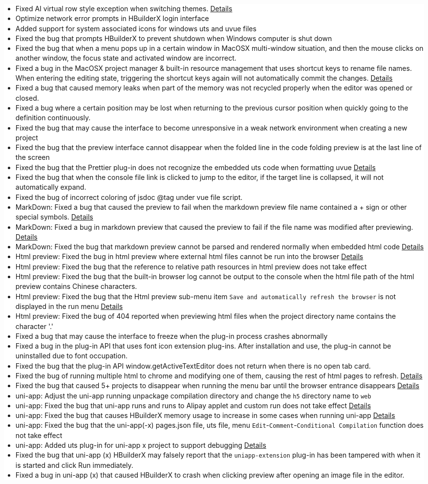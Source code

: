 * Fixed AI virtual row style exception when switching themes. [Details](https://issues.dcloud.net.cn/pages/issues/detail?id=360)
* Optimize network error prompts in HBuilderX login interface
* Added support for system associated icons for windows uts and uvue files
* Fixed the bug that prompts HBuilderX to prevent shutdown when Windows computer is shut down
* Fixed the bug that when a menu pops up in a certain window in MacOSX multi-window situation, and then the mouse clicks on another window, the focus state and activated window are incorrect.
* Fixed a bug in the MacOSX project manager & built-in resource management that uses shortcut keys to rename file names. When entering the editing state, triggering the shortcut keys again will not automatically commit the changes. [Details](https://issues.dcloud.net.cn/pages/issues/detail?id=795)
* Fixed a bug that caused memory leaks when part of the memory was not recycled properly when the editor was opened or closed.
* Fixed a bug where a certain position may be lost when returning to the previous cursor position when quickly going to the definition continuously.
* Fixed the bug that may cause the interface to become unresponsive in a weak network environment when creating a new project
* Fixed the bug that the preview interface cannot disappear when the folded line in the code folding preview is at the last line of the screen
* Fixed the bug that the Prettier plug-in does not recognize the embedded uts code when formatting uvue [Details](https://ext.dcloud.net.cn/plugin?id=2025)
* Fixed the bug that when the console file link is clicked to jump to the editor, if the target line is collapsed, it will not automatically expand.
* Fixed the bug of incorrect coloring of jsdoc @tag under vue file script.
* MarkDown: Fixed a bug that caused the preview to fail when the markdown preview file name contained a + sign or other special symbols. [Details](https://issues.dcloud.net.cn/pages/issues/detail?id=463)
* MarkDown: Fixed a bug in markdown preview that caused the preview to fail if the file name was modified after previewing. [Details](https://issues.dcloud.net.cn/pages/issues/detail?id=369)
* MarkDown: Fixed the bug that markdown preview cannot be parsed and rendered normally when embedded html code [Details](https://ask.dcloud.net.cn/question/184421)
* Html preview: Fixed the bug in html preview where external html files cannot be run into the browser [Details](https://issues.dcloud.net.cn/pages/issues/detail?id=411)
* Html preview: Fixed the bug that the reference to relative path resources in html preview does not take effect
* Html preview: Fixed the bug that the built-in browser log cannot be output to the console when the html file path of the html preview contains Chinese characters.
* Html preview: Fixed the bug that the Html preview sub-menu item `Save and automatically refresh the browser` is not displayed in the run menu [Details](https://issues.dcloud.net.cn/pages/issues/detail?id=721)
* Html preview: Fixed the bug of 404 reported when previewing html files when the project directory name contains the character '.'
* Fixed a bug that may cause the interface to freeze when the plug-in process crashes abnormally
* Fixed a bug in the plug-in API that uses font icon extension plug-ins. After installation and use, the plug-in cannot be uninstalled due to font occupation.
* Fixed the bug that the plug-in API window.getActiveTextEditor does not return when there is no open tab card.
* Fixed the bug of running multiple html to chrome and modifying one of them, causing the rest of html pages to refresh. [Details](https://issues.dcloud.net.cn/pages/issues/detail?id=313)
* Fixed the bug that caused 5+ projects to disappear when running the menu bar until the browser entrance disappears [Details](https://issues.dcloud.net.cn/pages/issues/detail?id=447)
* uni-app: Adjust the uni-app running unpackage compilation directory and change the `h5` directory name to `web`
* uni-app: Fixed the bug that uni-app runs and runs to Alipay applet and custom run does not take effect [Details](https://ask.dcloud.net.cn/question/183790)
* uni-app: Fixed the bug that causes HBuilderX memory usage to increase in some cases when running uni-app [Details](https://issues.dcloud.net.cn/pages/issues/detail?id=438)
* uni-app: Fixed the bug that the uni-app(-x) pages.json file, uts file, menu `Edit`-`Comment`-`Conditional Compilation` function does not take effect
* uni-app: Added uts plug-in for uni-app x project to support debugging [Details](https://uniapp.dcloud.net.cn/tutorial/debug/uni-uts-debug.html)
* Fixed the bug that uni-app (x) HBuilderX may falsely report that the `uniapp-extension` plug-in has been tampered with when it is started and click Run immediately.
* Fixed a bug in uni-app (x) that caused HBuilderX to crash when clicking preview after opening an image file in the editor.